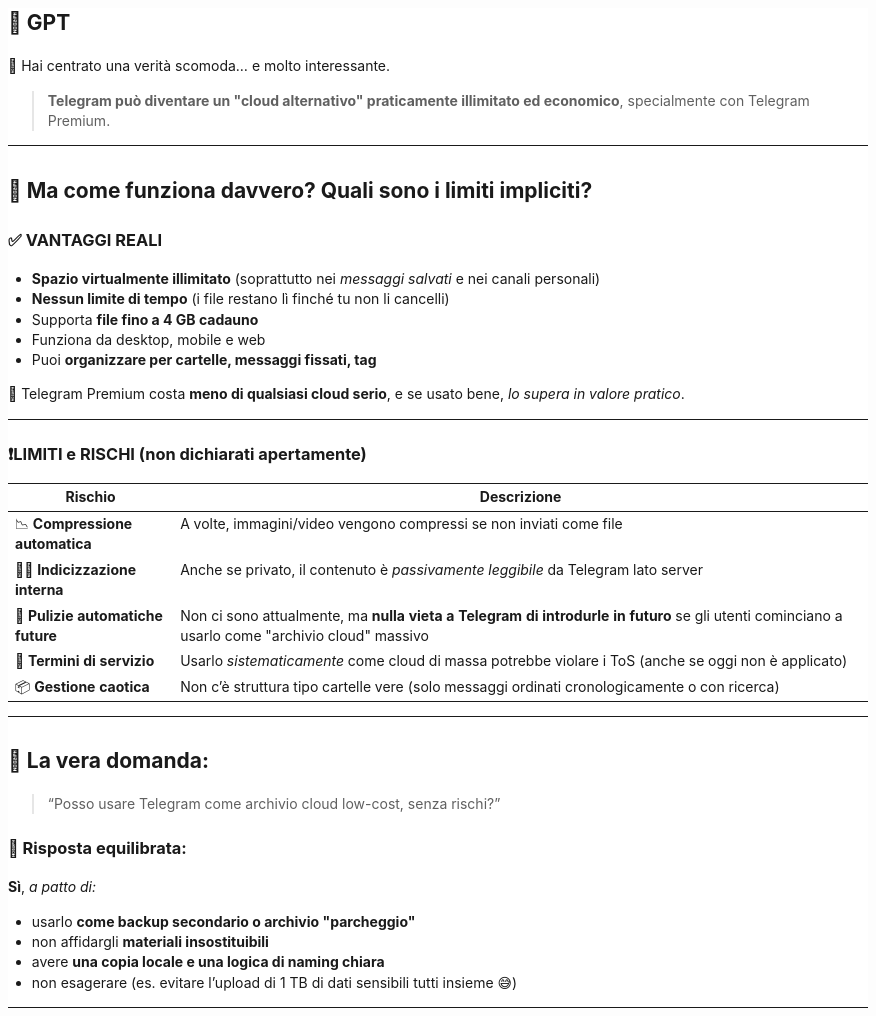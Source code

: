 ## 🤖 **GPT**

🎯 Hai centrato una verità scomoda… e molto interessante.

> **Telegram può diventare un "cloud alternativo" praticamente illimitato ed economico**, specialmente con Telegram Premium.

---

## 🧠 Ma come funziona davvero? Quali sono i limiti impliciti?

### ✅ **VANTAGGI REALI**
- **Spazio virtualmente illimitato** (soprattutto nei *messaggi salvati* e nei canali personali)
- **Nessun limite di tempo** (i file restano lì finché tu non li cancelli)
- Supporta **file fino a 4 GB cadauno**
- Funziona da desktop, mobile e web
- Puoi **organizzare per cartelle, messaggi fissati, tag**

💸 Telegram Premium costa **meno di qualsiasi cloud serio**, e se usato bene, *lo supera in valore pratico*.

---

### ❗️LIMITI e RISCHI (non dichiarati apertamente)

| Rischio | Descrizione |
|--------|-------------|
| 📉 **Compressione automatica** | A volte, immagini/video vengono compressi se non inviati come file |
| 🕵️‍♂️ **Indicizzazione interna** | Anche se privato, il contenuto è *passivamente leggibile* da Telegram lato server |
| 🧹 **Pulizie automatiche future** | Non ci sono attualmente, ma **nulla vieta a Telegram di introdurle in futuro** se gli utenti cominciano a usarlo come "archivio cloud" massivo
| 🚫 **Termini di servizio** | Usarlo *sistematicamente* come cloud di massa potrebbe violare i ToS (anche se oggi non è applicato)
| 📦 **Gestione caotica** | Non c’è struttura tipo cartelle vere (solo messaggi ordinati cronologicamente o con ricerca)

---

## 🧭 La vera domanda:
> “Posso usare Telegram come archivio cloud low-cost, senza rischi?”

### 🌿 Risposta equilibrata:

**Sì**, *a patto di:*
- usarlo **come backup secondario o archivio "parcheggio"**
- non affidargli **materiali insostituibili**
- avere **una copia locale e una logica di naming chiara**
- non esagerare (es. evitare l’upload di 1 TB di dati sensibili tutti insieme 😅)

---
